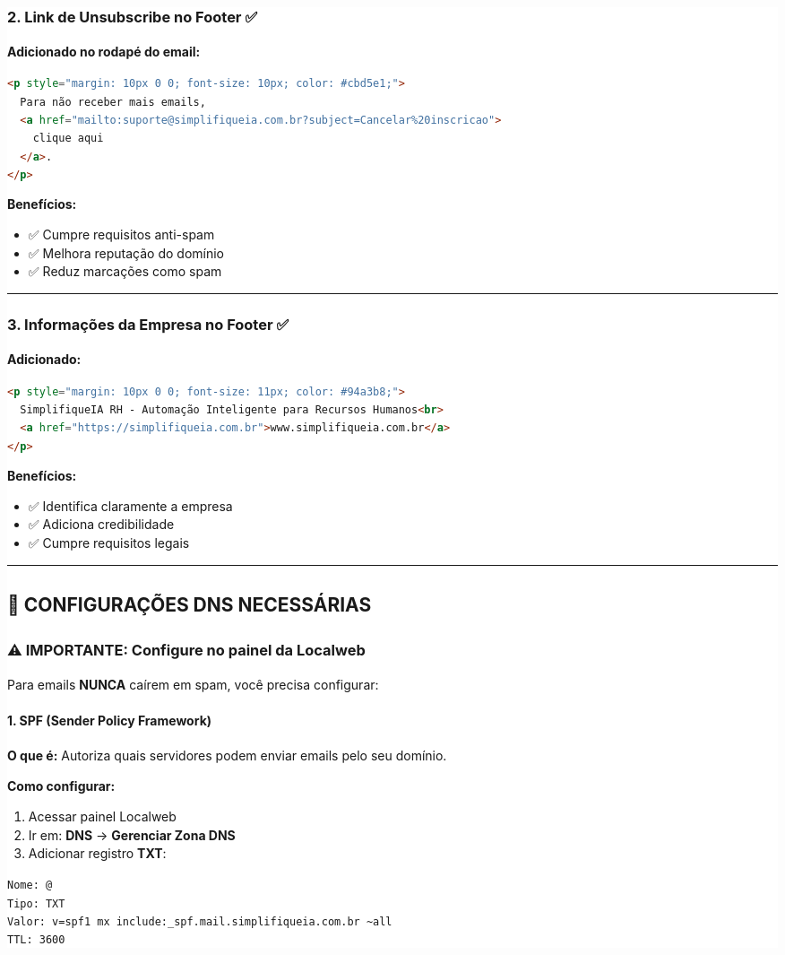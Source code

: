 
### **2. Link de Unsubscribe no Footer** ✅

**Adicionado no rodapé do email:**
```html
<p style="margin: 10px 0 0; font-size: 10px; color: #cbd5e1;">
  Para não receber mais emails, 
  <a href="mailto:suporte@simplifiqueia.com.br?subject=Cancelar%20inscricao">
    clique aqui
  </a>.
</p>
```

**Benefícios:**
- ✅ Cumpre requisitos anti-spam
- ✅ Melhora reputação do domínio
- ✅ Reduz marcações como spam

---

### **3. Informações da Empresa no Footer** ✅

**Adicionado:**
```html
<p style="margin: 10px 0 0; font-size: 11px; color: #94a3b8;">
  SimplifiqueIA RH - Automação Inteligente para Recursos Humanos<br>
  <a href="https://simplifiqueia.com.br">www.simplifiqueia.com.br</a>
</p>
```

**Benefícios:**
- ✅ Identifica claramente a empresa
- ✅ Adiciona credibilidade
- ✅ Cumpre requisitos legais

---

## 🔧 **CONFIGURAÇÕES DNS NECESSÁRIAS**

### **⚠️ IMPORTANTE: Configure no painel da Localweb**

Para emails **NUNCA** caírem em spam, você precisa configurar:

#### **1. SPF (Sender Policy Framework)**

**O que é:** Autoriza quais servidores podem enviar emails pelo seu domínio.

**Como configurar:**

1. Acessar painel Localweb
2. Ir em: **DNS** → **Gerenciar Zona DNS**
3. Adicionar registro **TXT**:

```
Nome: @
Tipo: TXT
Valor: v=spf1 mx include:_spf.mail.simplifiqueia.com.br ~all
TTL: 3600
```
